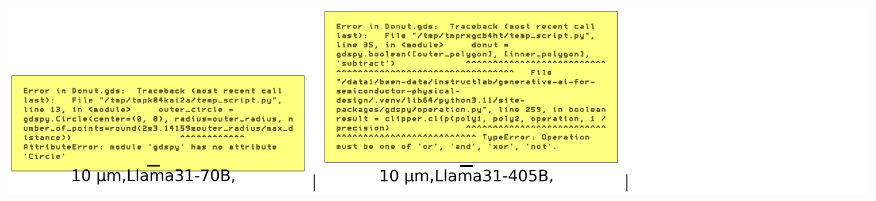 <img src='/./run_1/png/watsonx_meta-llama_llama-3-1-70b-instruct_results/Donut.png' style='max-width:300px; max-height:300px;'> |
<img src='/./run_1/png/watsonx_meta-llama_llama-3-405b-instruct_results/Donut.png' style='max-width:300px; max-height:300px;'> |